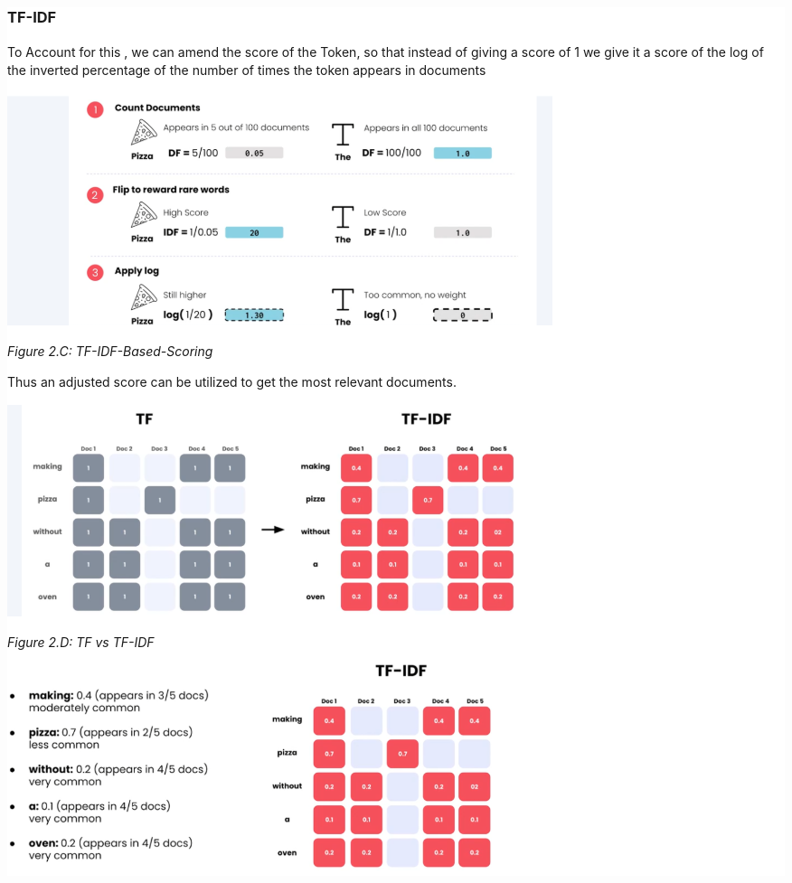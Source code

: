 ### TF-IDF

To Account for this , we can amend the score of the Token, so that instead of giving a score of 1 we give it a score of the log of the inverted percentage of the number of times the token appears in documents

![Image2](img/TF-IDF-Based-Scoring.png)

*Figure 2.C: TF-IDF-Based-Scoring*

Thus an adjusted score can be utilized to get the most relevant documents.

![Image3](img/TFvsTF-IDF.png)

*Figure 2.D: TF vs TF-IDF*


![Image4](img/TF-IDF-Based-Scoring-Details.png)

